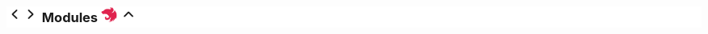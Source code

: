 ### <a href='#ZF89F0EBFx'><img src='../svg/chevron-left.svg' width='20' alt='Previous sub-section' id='Z1240BECEx' /></a><a href='#Z2BBBE6C0x'><img src='../svg/chevron-right.svg' width='20' alt='Next sub-section' id='ZCB912712x' /></a> Modules <a href='https://docs.nestjs.com//modules#top'><img src='../svg/logo-small.svg' width='20' alt='Nest JS Small Logo' id='Z2E22A0B4x' /></a> <a href='#Z56030327x'><img src='../svg/chevron-up.svg' width='20' alt='Go to top section' id='Z0B64133Fx' /></a>